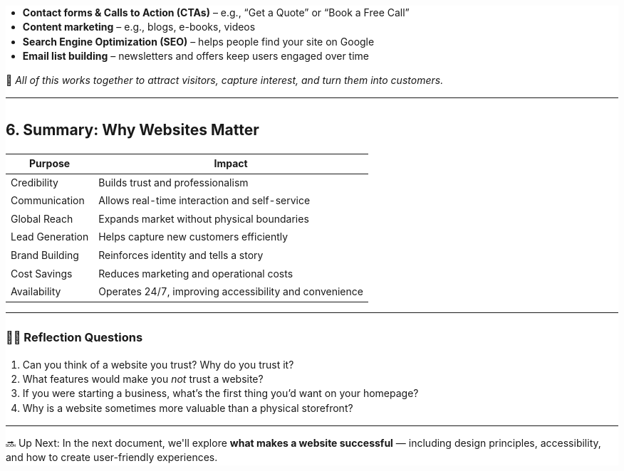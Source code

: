 - **Contact forms & Calls to Action (CTAs)** – e.g., “Get a Quote” or “Book a Free Call”
- **Content marketing** – e.g., blogs, e-books, videos
- **Search Engine Optimization (SEO)** – helps people find your site on Google
- **Email list building** – newsletters and offers keep users engaged over time

🧲 *All of this works together to attract visitors, capture interest, and turn them into customers.*

---

## 6. Summary: Why Websites Matter

| Purpose                   | Impact                                                   |
|---------------------------|-----------------------------------------------------------|
| Credibility               | Builds trust and professionalism                          |
| Communication             | Allows real-time interaction and self-service             |
| Global Reach              | Expands market without physical boundaries                |
| Lead Generation           | Helps capture new customers efficiently                   |
| Brand Building            | Reinforces identity and tells a story                     |
| Cost Savings              | Reduces marketing and operational costs                   |
| Availability              | Operates 24/7, improving accessibility and convenience     |

---

### 👩‍🏫 Reflection Questions

1. Can you think of a website you trust? Why do you trust it?
2. What features would make you *not* trust a website?
3. If you were starting a business, what’s the first thing you’d want on your homepage?
4. Why is a website sometimes more valuable than a physical storefront?

---

🔜 Up Next: In the next document, we'll explore **what makes a website successful** — including design principles, accessibility, and how to create user-friendly experiences.
